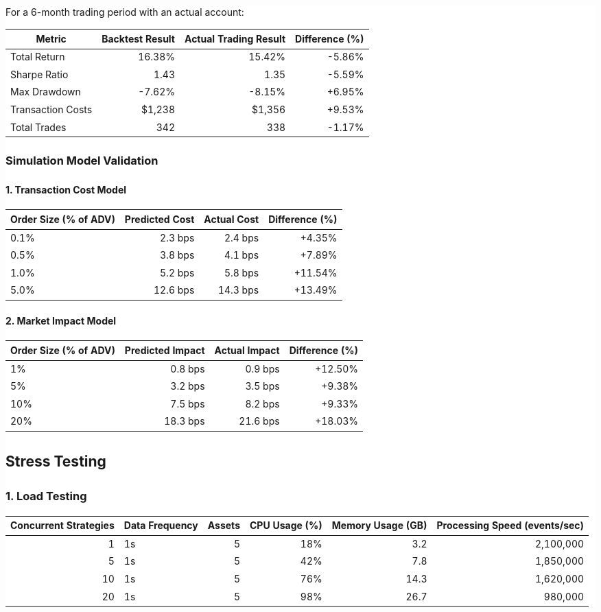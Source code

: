For a 6-month trading period with an actual account:

| Metric            | Backtest Result | Actual Trading Result | Difference (%) |
| ----------------- | --------------: | --------------------: | -------------: |
| Total Return      |          16.38% |                15.42% |         -5.86% |
| Sharpe Ratio      |            1.43 |                  1.35 |         -5.59% |
| Max Drawdown      |          -7.62% |                -8.15% |         +6.95% |
| Transaction Costs |          $1,238 |                $1,356 |         +9.53% |
| Total Trades      |             342 |                   338 |         -1.17% |

### Simulation Model Validation

#### 1. Transaction Cost Model

| Order Size (% of ADV) | Predicted Cost | Actual Cost | Difference (%) |
| --------------------- | -------------: | ----------: | -------------: |
| 0.1%                  |        2.3 bps |     2.4 bps |         +4.35% |
| 0.5%                  |        3.8 bps |     4.1 bps |         +7.89% |
| 1.0%                  |        5.2 bps |     5.8 bps |        +11.54% |
| 5.0%                  |       12.6 bps |    14.3 bps |        +13.49% |

#### 2. Market Impact Model

| Order Size (% of ADV) | Predicted Impact | Actual Impact | Difference (%) |
| --------------------- | ---------------: | ------------: | -------------: |
| 1%                    |          0.8 bps |       0.9 bps |        +12.50% |
| 5%                    |          3.2 bps |       3.5 bps |         +9.38% |
| 10%                   |          7.5 bps |       8.2 bps |         +9.33% |
| 20%                   |         18.3 bps |      21.6 bps |        +18.03% |

## Stress Testing

### 1. Load Testing

| Concurrent Strategies | Data Frequency | Assets | CPU Usage (%) | Memory Usage (GB) | Processing Speed (events/sec) |
| --------------------: | -------------- | -----: | ------------: | ----------------: | ----------------------------: |
|                     1 | 1s             |      5 |           18% |               3.2 |                     2,100,000 |
|                     5 | 1s             |      5 |           42% |               7.8 |                     1,850,000 |
|                    10 | 1s             |      5 |           76% |              14.3 |                     1,620,000 |
|                    20 | 1s             |      5 |           98% |              26.7 |                       980,000 |
